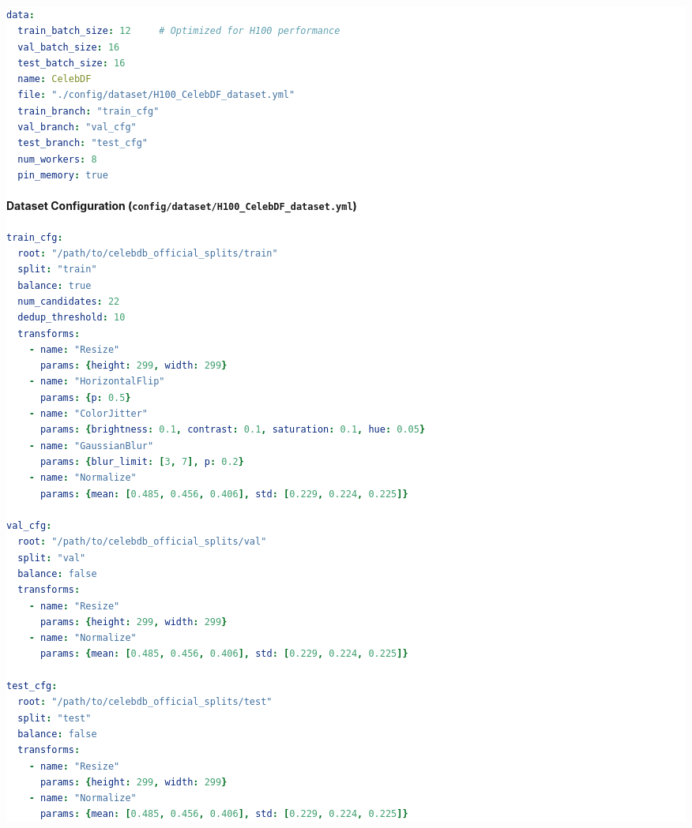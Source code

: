 ```yaml
data:
  train_batch_size: 12     # Optimized for H100 performance
  val_batch_size: 16
  test_batch_size: 16
  name: CelebDF
  file: "./config/dataset/H100_CelebDF_dataset.yml"
  train_branch: "train_cfg"
  val_branch: "val_cfg"
  test_branch: "test_cfg"
  num_workers: 8
  pin_memory: true
```

#### Dataset Configuration (`config/dataset/H100_CelebDF_dataset.yml`)

```yaml
train_cfg:
  root: "/path/to/celebdb_official_splits/train"
  split: "train"
  balance: true
  num_candidates: 22
  dedup_threshold: 10
  transforms:
    - name: "Resize"
      params: {height: 299, width: 299}
    - name: "HorizontalFlip"
      params: {p: 0.5}
    - name: "ColorJitter"
      params: {brightness: 0.1, contrast: 0.1, saturation: 0.1, hue: 0.05}
    - name: "GaussianBlur"
      params: {blur_limit: [3, 7], p: 0.2}
    - name: "Normalize"
      params: {mean: [0.485, 0.456, 0.406], std: [0.229, 0.224, 0.225]}

val_cfg:
  root: "/path/to/celebdb_official_splits/val"
  split: "val"
  balance: false
  transforms:
    - name: "Resize"
      params: {height: 299, width: 299}
    - name: "Normalize"
      params: {mean: [0.485, 0.456, 0.406], std: [0.229, 0.224, 0.225]}

test_cfg:
  root: "/path/to/celebdb_official_splits/test"
  split: "test"
  balance: false
  transforms:
    - name: "Resize"
      params: {height: 299, width: 299}
    - name: "Normalize"
      params: {mean: [0.485, 0.456, 0.406], std: [0.229, 0.224, 0.225]}
```
